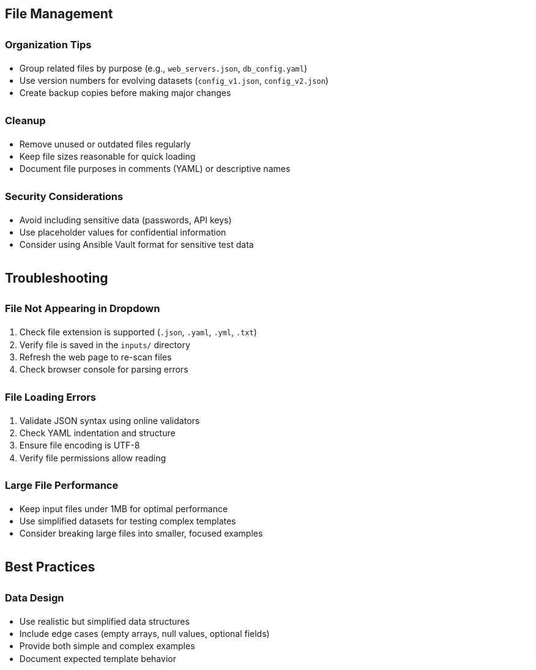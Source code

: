 ## File Management

### Organization Tips

- Group related files by purpose (e.g., `web_servers.json`, `db_config.yaml`)
- Use version numbers for evolving datasets (`config_v1.json`, `config_v2.json`)
- Create backup copies before making major changes

### Cleanup

- Remove unused or outdated files regularly
- Keep file sizes reasonable for quick loading
- Document file purposes in comments (YAML) or descriptive names

### Security Considerations

- Avoid including sensitive data (passwords, API keys)
- Use placeholder values for confidential information
- Consider using Ansible Vault format for sensitive test data

## Troubleshooting

### File Not Appearing in Dropdown

1. Check file extension is supported (`.json`, `.yaml`, `.yml`, `.txt`)
2. Verify file is saved in the `inputs/` directory
3. Refresh the web page to re-scan files
4. Check browser console for parsing errors

### File Loading Errors

1. Validate JSON syntax using online validators
2. Check YAML indentation and structure
3. Ensure file encoding is UTF-8
4. Verify file permissions allow reading

### Large File Performance

- Keep input files under 1MB for optimal performance
- Use simplified datasets for testing complex templates
- Consider breaking large files into smaller, focused examples

## Best Practices

### Data Design

- Use realistic but simplified data structures
- Include edge cases (empty arrays, null values, optional fields)
- Provide both simple and complex examples
- Document expected template behavior
